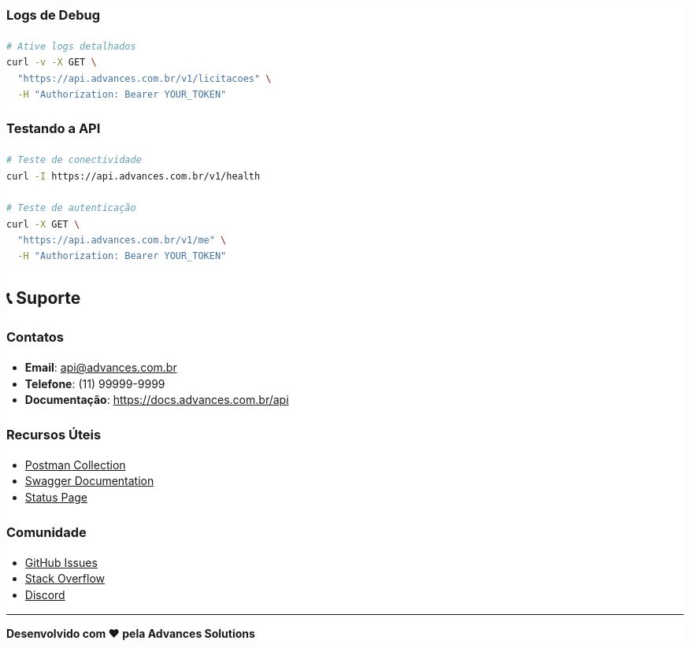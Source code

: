 ### Logs de Debug

```bash
# Ative logs detalhados
curl -v -X GET \
  "https://api.advances.com.br/v1/licitacoes" \
  -H "Authorization: Bearer YOUR_TOKEN"
```

### Testando a API

```bash
# Teste de conectividade
curl -I https://api.advances.com.br/v1/health

# Teste de autenticação
curl -X GET \
  "https://api.advances.com.br/v1/me" \
  -H "Authorization: Bearer YOUR_TOKEN"
```

## 📞 Suporte

### Contatos

- **Email**: api@advances.com.br
- **Telefone**: (11) 99999-9999
- **Documentação**: https://docs.advances.com.br/api

### Recursos Úteis

- [Postman Collection](https://api.advances.com.br/postman)
- [Swagger Documentation](https://api.advances.com.br/swagger)
- [Status Page](https://status.advances.com.br)

### Comunidade

- [GitHub Issues](https://github.com/AdvancesSolutions/licitacoes/issues)
- [Stack Overflow](https://stackoverflow.com/questions/tagged/advances-api)
- [Discord](https://discord.gg/advances)

---

**Desenvolvido com ❤️ pela Advances Solutions** 